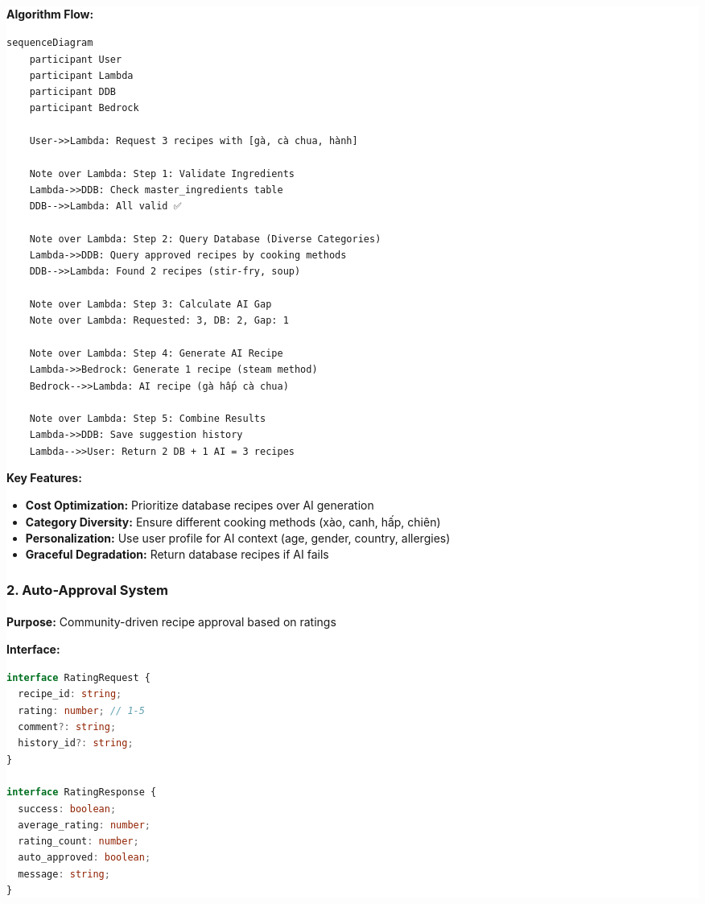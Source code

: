 **Algorithm Flow:**
```mermaid
sequenceDiagram
    participant User
    participant Lambda
    participant DDB
    participant Bedrock

    User->>Lambda: Request 3 recipes with [gà, cà chua, hành]
    
    Note over Lambda: Step 1: Validate Ingredients
    Lambda->>DDB: Check master_ingredients table
    DDB-->>Lambda: All valid ✅
    
    Note over Lambda: Step 2: Query Database (Diverse Categories)
    Lambda->>DDB: Query approved recipes by cooking methods
    DDB-->>Lambda: Found 2 recipes (stir-fry, soup)
    
    Note over Lambda: Step 3: Calculate AI Gap
    Note over Lambda: Requested: 3, DB: 2, Gap: 1
    
    Note over Lambda: Step 4: Generate AI Recipe
    Lambda->>Bedrock: Generate 1 recipe (steam method)
    Bedrock-->>Lambda: AI recipe (gà hấp cà chua)
    
    Note over Lambda: Step 5: Combine Results
    Lambda->>DDB: Save suggestion history
    Lambda-->>User: Return 2 DB + 1 AI = 3 recipes
```

**Key Features:**
- **Cost Optimization:** Prioritize database recipes over AI generation
- **Category Diversity:** Ensure different cooking methods (xào, canh, hấp, chiên)
- **Personalization:** Use user profile for AI context (age, gender, country, allergies)
- **Graceful Degradation:** Return database recipes if AI fails

### 2. Auto-Approval System

**Purpose:** Community-driven recipe approval based on ratings

**Interface:**
```typescript
interface RatingRequest {
  recipe_id: string;
  rating: number; // 1-5
  comment?: string;
  history_id?: string;
}

interface RatingResponse {
  success: boolean;
  average_rating: number;
  rating_count: number;
  auto_approved: boolean;
  message: string;
}
```
